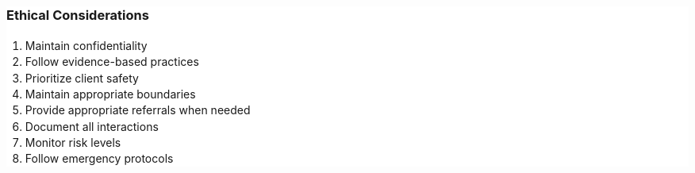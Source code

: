 ### Ethical Considerations
1. Maintain confidentiality
2. Follow evidence-based practices
3. Prioritize client safety
4. Maintain appropriate boundaries
5. Provide appropriate referrals when needed
6. Document all interactions
7. Monitor risk levels
8. Follow emergency protocols 